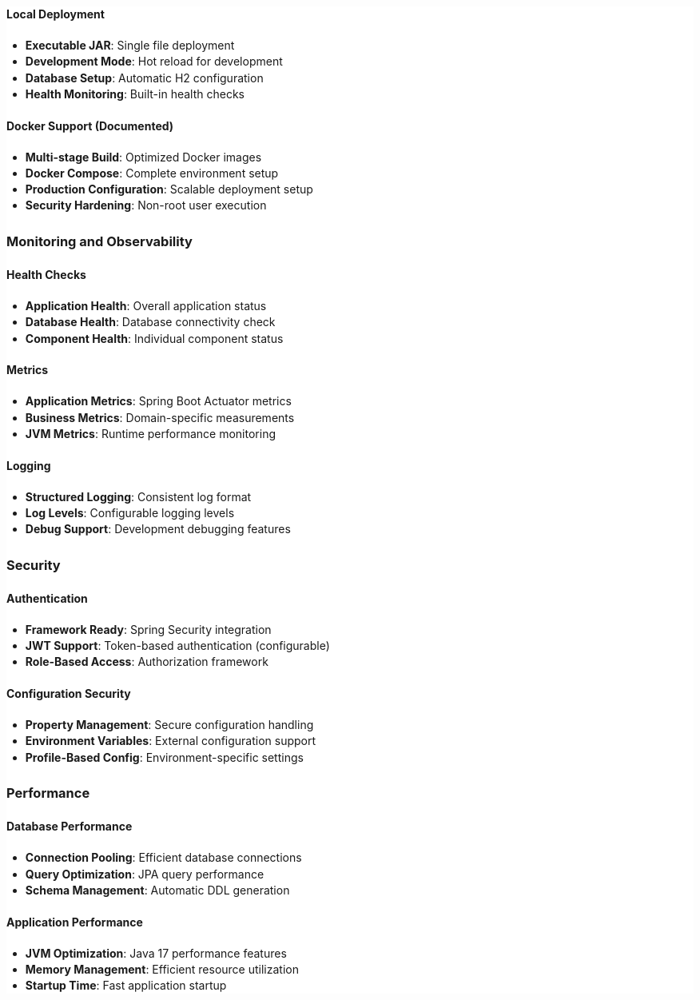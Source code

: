 #### Local Deployment
- **Executable JAR**: Single file deployment
- **Development Mode**: Hot reload for development
- **Database Setup**: Automatic H2 configuration
- **Health Monitoring**: Built-in health checks

#### Docker Support (Documented)
- **Multi-stage Build**: Optimized Docker images
- **Docker Compose**: Complete environment setup
- **Production Configuration**: Scalable deployment setup
- **Security Hardening**: Non-root user execution

### Monitoring and Observability

#### Health Checks
- **Application Health**: Overall application status
- **Database Health**: Database connectivity check
- **Component Health**: Individual component status

#### Metrics
- **Application Metrics**: Spring Boot Actuator metrics
- **Business Metrics**: Domain-specific measurements
- **JVM Metrics**: Runtime performance monitoring

#### Logging
- **Structured Logging**: Consistent log format
- **Log Levels**: Configurable logging levels
- **Debug Support**: Development debugging features

### Security

#### Authentication
- **Framework Ready**: Spring Security integration
- **JWT Support**: Token-based authentication (configurable)
- **Role-Based Access**: Authorization framework

#### Configuration Security
- **Property Management**: Secure configuration handling
- **Environment Variables**: External configuration support
- **Profile-Based Config**: Environment-specific settings

### Performance

#### Database Performance
- **Connection Pooling**: Efficient database connections
- **Query Optimization**: JPA query performance
- **Schema Management**: Automatic DDL generation

#### Application Performance
- **JVM Optimization**: Java 17 performance features
- **Memory Management**: Efficient resource utilization
- **Startup Time**: Fast application startup
